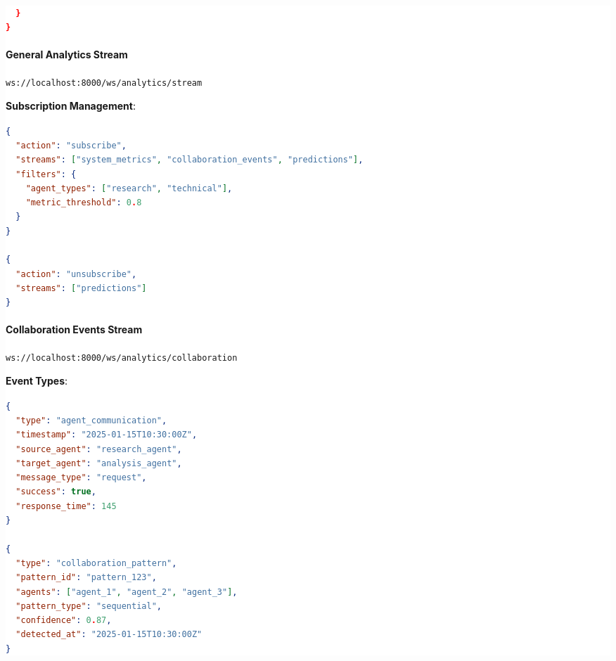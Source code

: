 ```json
  }
}
```

#### General Analytics Stream
```
ws://localhost:8000/ws/analytics/stream
```

**Subscription Management**:
```json
{
  "action": "subscribe",
  "streams": ["system_metrics", "collaboration_events", "predictions"],
  "filters": {
    "agent_types": ["research", "technical"],
    "metric_threshold": 0.8
  }
}

{
  "action": "unsubscribe",
  "streams": ["predictions"]
}
```

#### Collaboration Events Stream
```
ws://localhost:8000/ws/analytics/collaboration
```

**Event Types**:
```json
{
  "type": "agent_communication",
  "timestamp": "2025-01-15T10:30:00Z",
  "source_agent": "research_agent",
  "target_agent": "analysis_agent",
  "message_type": "request",
  "success": true,
  "response_time": 145
}

{
  "type": "collaboration_pattern",
  "pattern_id": "pattern_123",
  "agents": ["agent_1", "agent_2", "agent_3"],
  "pattern_type": "sequential",
  "confidence": 0.87,
  "detected_at": "2025-01-15T10:30:00Z"
}
```
